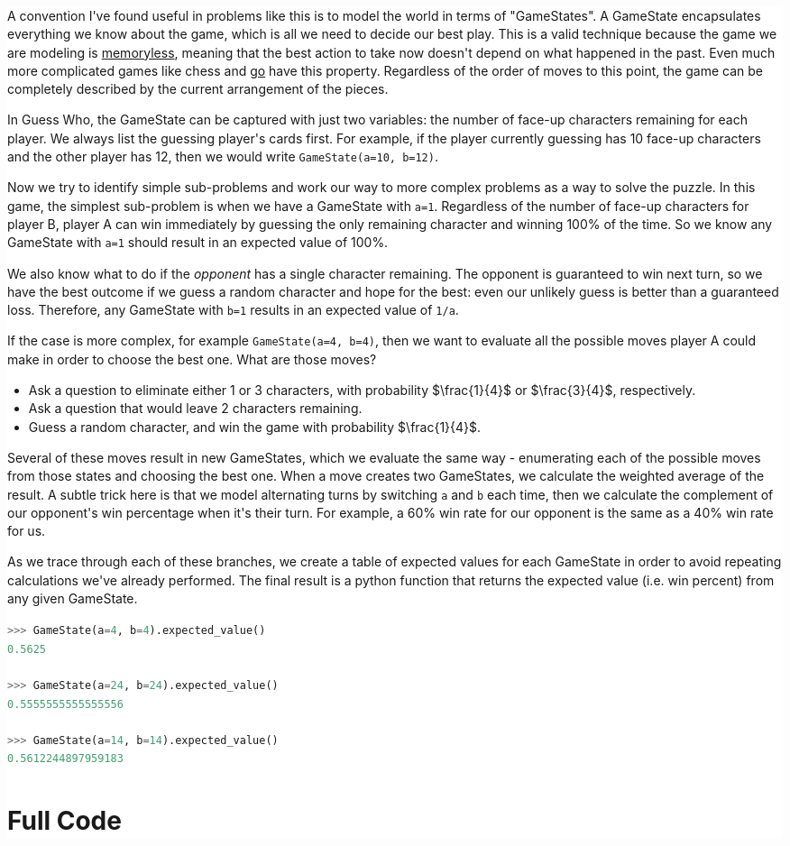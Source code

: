 A convention I've found useful in problems like this is to model the world in terms of "GameStates". A GameState encapsulates everything we know about the game, which is all we need to decide our best play. This is a valid technique because the game we are modeling is <a href="https://en.wikipedia.org/wiki/Markov_property">memoryless</a>, meaning that the best action to take now doesn't depend on what happened in the past. Even much more complicated games like chess and <a href="https://en.wikipedia.org/wiki/Go_(game)">go</a> have this property. Regardless of the order of moves to this point, the game can be completely described by the current arrangement of the pieces.

In Guess Who, the GameState can be captured with just two variables: the number of face-up characters remaining for each player. We always list the guessing player's cards first. For example, if the player currently guessing has 10 face-up characters and the other player has 12, then we would write `GameState(a=10, b=12)`.

Now we try to identify simple sub-problems and work our way to more complex problems as a way to solve the puzzle. In this game, the simplest sub-problem is when we have a GameState with `a=1`. Regardless of the number of face-up characters for player B, player A can win immediately by guessing the only remaining character and winning 100% of the time. So we know any GameState with `a=1` should result in an expected value of 100%.

We also know what to do if the _opponent_ has a single character remaining. The opponent is guaranteed to win next turn, so we have the best outcome if we guess a random character and hope for the best: even our unlikely guess is better than a guaranteed loss. Therefore, any GameState with `b=1` results in an expected value of `1/a`.

If the case is more complex, for example `GameState(a=4, b=4)`, then we want to evaluate all the possible moves player A could make in order to choose the best one. What are those moves?

- Ask a question to eliminate either 1 or 3 characters, with probability $\frac{1}{4}$ or $\frac{3}{4}$, respectively.
- Ask a question that would leave 2 characters remaining.
- Guess a random character, and win the game with probability $\frac{1}{4}$.

Several of these moves result in new GameStates, which we evaluate the same way - enumerating each of the possible moves from those states and choosing the best one. When a move creates two GameStates, we calculate the weighted average of the result. A subtle trick here is that we model alternating turns by switching `a` and `b` each time, then we calculate the complement of our opponent's win percentage when it's their turn. For example, a 60% win rate for our opponent is the same as a 40% win rate for us.

As we trace through each of these branches, we create a table of expected values for each GameState in order to avoid repeating calculations we've already performed. The final result is a python function that returns the expected value (i.e. win percent) from any given GameState.

```python
>>> GameState(a=4, b=4).expected_value()
0.5625

>>> GameState(a=24, b=24).expected_value()
0.5555555555555556

>>> GameState(a=14, b=14).expected_value()
0.5612244897959183
```

# Full Code
